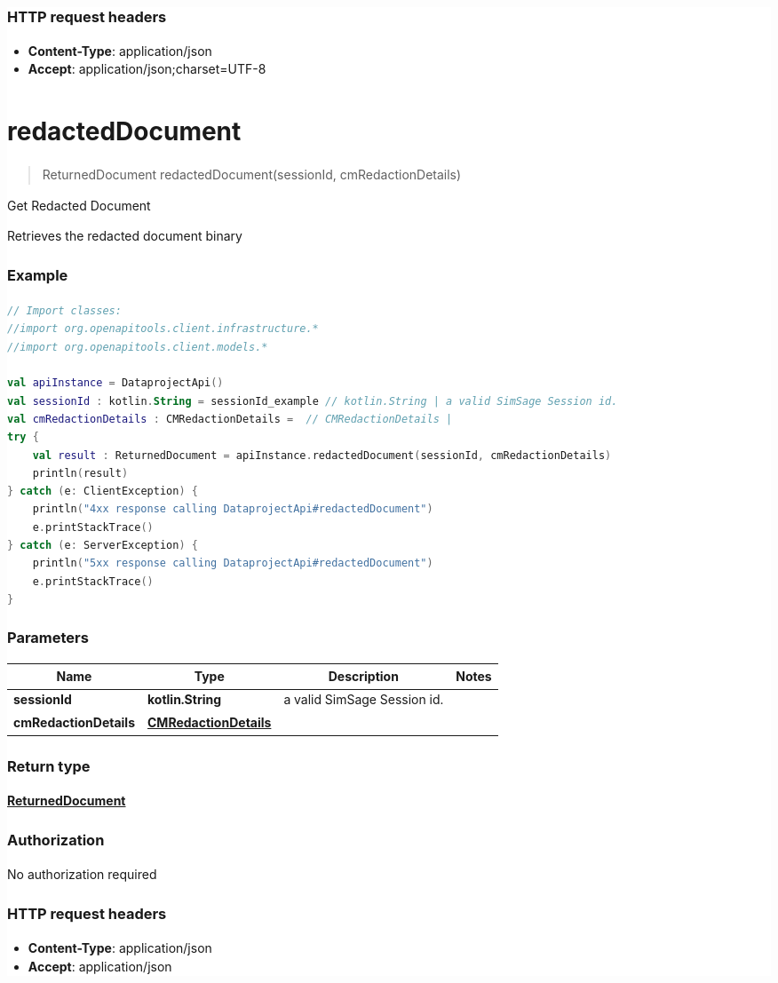 ### HTTP request headers

 - **Content-Type**: application/json
 - **Accept**: application/json;charset=UTF-8

<a id="redactedDocument"></a>
# **redactedDocument**
> ReturnedDocument redactedDocument(sessionId, cmRedactionDetails)

Get Redacted Document

Retrieves the redacted document binary

### Example
```kotlin
// Import classes:
//import org.openapitools.client.infrastructure.*
//import org.openapitools.client.models.*

val apiInstance = DataprojectApi()
val sessionId : kotlin.String = sessionId_example // kotlin.String | a valid SimSage Session id.
val cmRedactionDetails : CMRedactionDetails =  // CMRedactionDetails | 
try {
    val result : ReturnedDocument = apiInstance.redactedDocument(sessionId, cmRedactionDetails)
    println(result)
} catch (e: ClientException) {
    println("4xx response calling DataprojectApi#redactedDocument")
    e.printStackTrace()
} catch (e: ServerException) {
    println("5xx response calling DataprojectApi#redactedDocument")
    e.printStackTrace()
}
```

### Parameters

Name | Type | Description  | Notes
------------- | ------------- | ------------- | -------------
 **sessionId** | **kotlin.String**| a valid SimSage Session id. |
 **cmRedactionDetails** | [**CMRedactionDetails**](CMRedactionDetails.md)|  |

### Return type

[**ReturnedDocument**](ReturnedDocument.md)

### Authorization

No authorization required

### HTTP request headers

 - **Content-Type**: application/json
 - **Accept**: application/json
